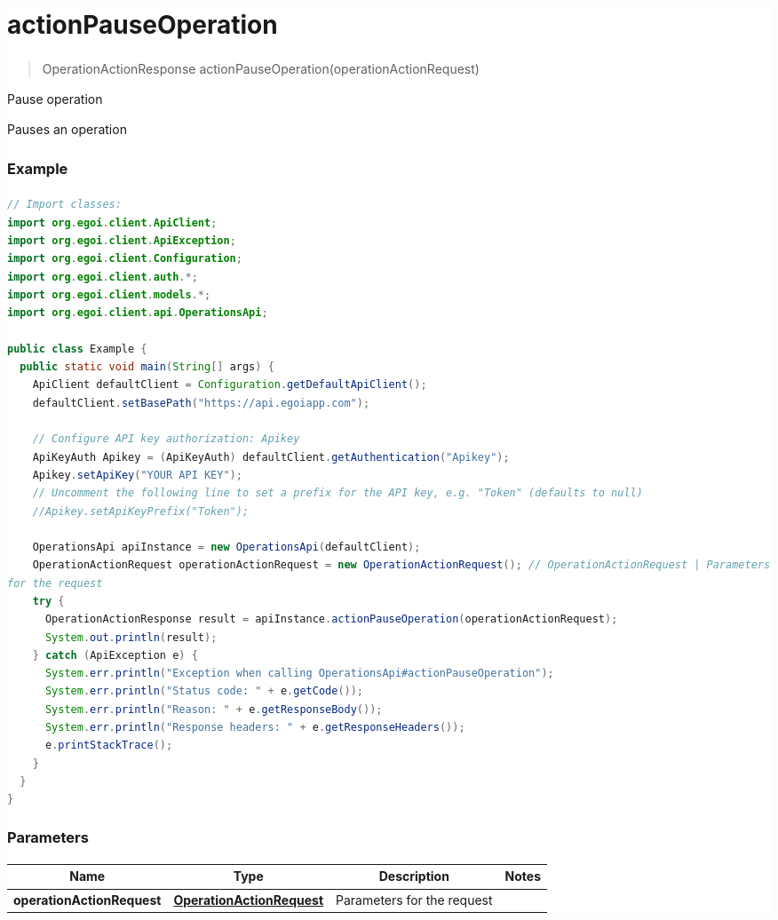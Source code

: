 <a name="actionPauseOperation"></a>
# **actionPauseOperation**
> OperationActionResponse actionPauseOperation(operationActionRequest)

Pause operation

Pauses an operation

### Example
```java
// Import classes:
import org.egoi.client.ApiClient;
import org.egoi.client.ApiException;
import org.egoi.client.Configuration;
import org.egoi.client.auth.*;
import org.egoi.client.models.*;
import org.egoi.client.api.OperationsApi;

public class Example {
  public static void main(String[] args) {
    ApiClient defaultClient = Configuration.getDefaultApiClient();
    defaultClient.setBasePath("https://api.egoiapp.com");
    
    // Configure API key authorization: Apikey
    ApiKeyAuth Apikey = (ApiKeyAuth) defaultClient.getAuthentication("Apikey");
    Apikey.setApiKey("YOUR API KEY");
    // Uncomment the following line to set a prefix for the API key, e.g. "Token" (defaults to null)
    //Apikey.setApiKeyPrefix("Token");

    OperationsApi apiInstance = new OperationsApi(defaultClient);
    OperationActionRequest operationActionRequest = new OperationActionRequest(); // OperationActionRequest | Parameters for the request
    try {
      OperationActionResponse result = apiInstance.actionPauseOperation(operationActionRequest);
      System.out.println(result);
    } catch (ApiException e) {
      System.err.println("Exception when calling OperationsApi#actionPauseOperation");
      System.err.println("Status code: " + e.getCode());
      System.err.println("Reason: " + e.getResponseBody());
      System.err.println("Response headers: " + e.getResponseHeaders());
      e.printStackTrace();
    }
  }
}
```

### Parameters

| Name | Type | Description  | Notes |
|------------- | ------------- | ------------- | -------------|
| **operationActionRequest** | [**OperationActionRequest**](OperationActionRequest.md)| Parameters for the request | |

